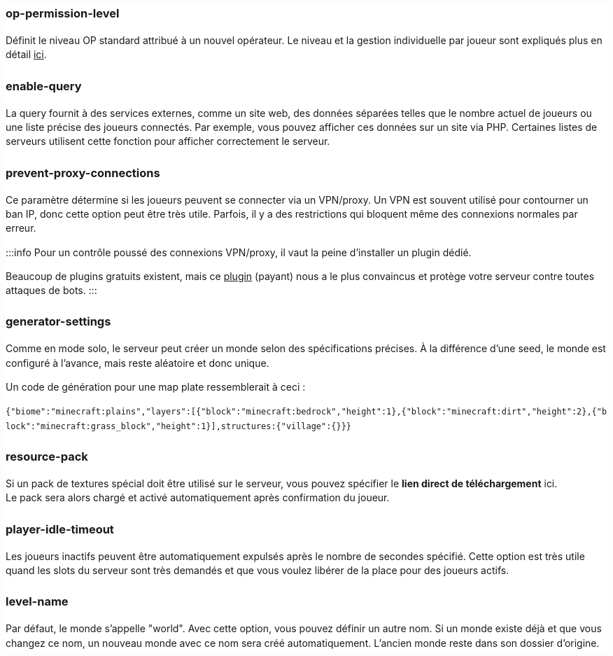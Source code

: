 ### op-permission-level

Définit le niveau OP standard attribué à un nouvel opérateur. Le niveau et la gestion individuelle par joueur sont expliqués plus en détail [ici](minecraft-addop.md).

### enable-query

La query fournit à des services externes, comme un site web, des données séparées telles que le nombre actuel de joueurs ou une liste précise des joueurs connectés. Par exemple, vous pouvez afficher ces données sur un site via PHP. Certaines listes de serveurs utilisent cette fonction pour afficher correctement le serveur.

### prevent-proxy-connections

Ce paramètre détermine si les joueurs peuvent se connecter via un VPN/proxy. Un VPN est souvent utilisé pour contourner un ban IP, donc cette option peut être très utile. Parfois, il y a des restrictions qui bloquent même des connexions normales par erreur.

:::info
Pour un contrôle poussé des connexions VPN/proxy, il vaut la peine d’installer un plugin dédié.

Beaucoup de plugins gratuits existent, mais ce [plugin](https://www.spigotmc.org/resources/antibotdeluxe-%E2%80%BA-the-most-advanced-antibot-spigot-bungee-1500-purchases-1-7-1-15.31700/updates) (payant) nous a le plus convaincus et protège votre serveur contre toutes attaques de bots.
:::

### generator-settings

Comme en mode solo, le serveur peut créer un monde selon des spécifications précises. À la différence d’une seed, le monde est configuré à l’avance, mais reste aléatoire et donc unique.

Un code de génération pour une map plate ressemblerait à ceci :

`{"biome":"minecraft:plains","layers":[{"block":"minecraft:bedrock","height":1},{"block":"minecraft:dirt","height":2},{"block":"minecraft:grass_block","height":1}],structures:{"village":{}}}`

### resource-pack

Si un pack de textures spécial doit être utilisé sur le serveur, vous pouvez spécifier le **lien direct de téléchargement** ici.  
Le pack sera alors chargé et activé automatiquement après confirmation du joueur.

### player-idle-timeout

Les joueurs inactifs peuvent être automatiquement expulsés après le nombre de secondes spécifié. Cette option est très utile quand les slots du serveur sont très demandés et que vous voulez libérer de la place pour des joueurs actifs.

### level-name

Par défaut, le monde s’appelle "world". Avec cette option, vous pouvez définir un autre nom. Si un monde existe déjà et que vous changez ce nom, un nouveau monde avec ce nom sera créé automatiquement. L’ancien monde reste dans son dossier d’origine.
